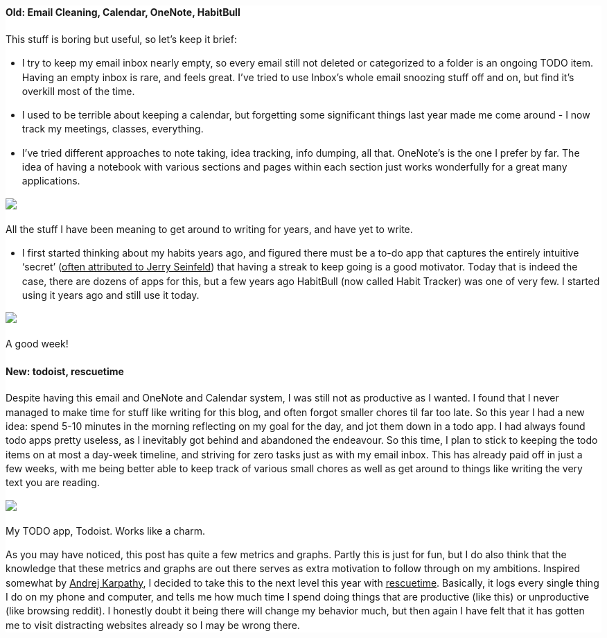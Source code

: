 #### Old: Email Cleaning, Calendar, OneNote, HabitBull

This stuff is boring but useful, so let’s keep it brief:

- I try to keep my email inbox nearly empty, so every email still not deleted or categorized to a folder is an ongoing TODO item. Having an empty inbox is rare, and feels great. I’ve tried to use Inbox’s whole email snoozing stuff off and on, but find it’s overkill most of the time.

- I used to be terrible about keeping a calendar, but forgetting some significant things last year made me come around - I now track my meetings, classes, everything.

- I’ve tried different approaches to note taking, idea tracking, info dumping, all that. OneNote’s is the one I prefer by far. The idea of having a notebook with various sections and pages within each section just works wonderfully for a great many applications.


[![](http://www.andreykurenkov.com/writing/images/2018-01-26-habits/onenote.png)
](http://www.andreykurenkov.com/writing/images/2018-01-26-habits/onenote.png)

All the stuff I have been meaning to get around to writing for years, and have yet to write.

- I first started thinking about my habits years ago, and figured there must be a to-do app that captures the entirely intuitive ‘secret’ ([often attributed to Jerry Seinfeld](https://lifehacker.com/281626/jerry-seinfelds-productivity-secret)) that having a streak to keep going is a good motivator. Today that is indeed the case, there are dozens of apps for this, but a few years ago HabitBull (now called Habit Tracker) was one of very few. I started using it years ago and still use it today.


[![](http://www.andreykurenkov.com/writing/images/2018-01-26-habits/habitbull.png)
](http://www.andreykurenkov.com/writing/images/2018-01-26-habits/habitbull.png)

A good week!

#### New: todoist, rescuetime

Despite having this email and OneNote and Calendar system, I was still not as productive as I wanted. I found that I never managed to make time for stuff like writing for this blog, and often forgot smaller chores til far too late. So this year I had a new idea: spend 5-10 minutes in the morning reflecting on my goal for the day, and jot them down in a todo app. I had always found todo apps pretty useless, as I inevitably got behind and abandoned the endeavour. So this time, I plan to stick to keeping the todo items on at most a day-week timeline, and striving for zero tasks just as with my email inbox. This has already paid off in just a few weeks, with me being better able to keep track of various small chores as well as get around to things like writing the very text you are reading.

[![](http://www.andreykurenkov.com/writing/images/2018-01-26-habits/todoist.png)
](http://www.andreykurenkov.com/writing/images/2018-01-26-habits/todoist.png)

My TODO app, Todoist. Works like a charm.

As you may have noticed, this post has quite a few metrics and graphs. Partly this is just for fun, but I do also think that the knowledge that these metrics and graphs are out there serves as extra motivation to follow through on my ambitions. Inspired somewhat by [Andrej Karpathy](http://karpathy.github.io/2014/08/03/quantifying-productivity), I decided to take this to the next level this year with [rescuetime](https://www.rescuetime.com/). Basically, it logs every single thing I do on my phone and computer, and tells me how much time I spend doing things that are productive (like this) or unproductive (like browsing reddit). I honestly doubt it being there will change my behavior much, but then again I have felt that it has gotten me to visit distracting websites already so I may be wrong there.
